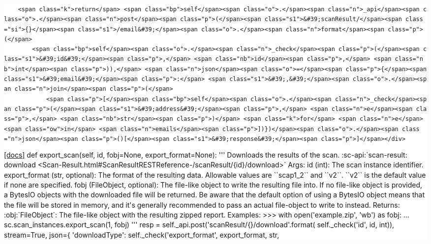         <span class="k">return</span> <span class="bp">self</span><span class="o">.</span><span class="n">_api</span><span class="o">.</span><span class="n">post</span><span class="p">(</span><span class="s1">&#39;scanResult/</span><span class="si">{}</span><span class="s1">/email&#39;</span><span class="o">.</span><span class="n">format</span><span class="p">(</span>
            <span class="bp">self</span><span class="o">.</span><span class="n">_check</span><span class="p">(</span><span class="s1">&#39;id&#39;</span><span class="p">,</span> <span class="nb">id</span><span class="p">,</span> <span class="nb">int</span><span class="p">)),</span> <span class="n">json</span><span class="o">=</span><span class="p">{</span><span class="s1">&#39;email&#39;</span><span class="p">:</span> <span class="s1">&#39;,&#39;</span><span class="o">.</span><span class="n">join</span><span class="p">(</span>
                <span class="p">[</span><span class="bp">self</span><span class="o">.</span><span class="n">_check</span><span class="p">(</span><span class="s1">&#39;address&#39;</span><span class="p">,</span> <span class="n">e</span><span class="p">,</span> <span class="nb">str</span><span class="p">)</span> <span class="k">for</span> <span class="n">e</span> <span class="ow">in</span> <span class="n">emails</span><span class="p">])})</span><span class="o">.</span><span class="n">json</span><span class="p">()[</span><span class="s1">&#39;response&#39;</span><span class="p">]</span></div>
<div class="viewcode-block" id="ScanResultAPI.export_scan"><a class="viewcode-back" href="../../../tenable.sc.md#tenable.sc.scan_instances.ScanResultAPI.export_scan">[docs]</a>    <span class="k">def</span> <span class="nf">export_scan</span><span class="p">(</span><span class="bp">self</span><span class="p">,</span> <span class="nb">id</span><span class="p">,</span> <span class="n">fobj</span><span class="o">=</span><span class="kc">None</span><span class="p">,</span> <span class="n">export_format</span><span class="o">=</span><span class="kc">None</span><span class="p">):</span>
        <span class="sd">&#39;&#39;&#39;</span>
<span class="sd">        Downloads the results of the scan.</span>
<span class="sd">        :sc-api:`scan-result: download &lt;Scan-Result.html#ScanResultRESTReference-/scanResult/{id}/download&gt;`</span>
<span class="sd">        Args:</span>
<span class="sd">            id (int): The scan instance identifier.</span>
<span class="sd">            export_format (str, optional):</span>
<span class="sd">                The format of the resulting data.  Allowable values are</span>
<span class="sd">                ``scap1_2`` and ``v2``.  ``v2`` is the default value if none</span>
<span class="sd">                are specified.</span>
<span class="sd">            fobj (FileObject, optional):</span>
<span class="sd">                The file-like object to write the resulting file into.  If</span>
<span class="sd">                no file-like object is provided, a BytesIO objects with the</span>
<span class="sd">                downloaded file will be returned.  Be aware that the default</span>
<span class="sd">                option of using a BytesIO object means that the file will be</span>
<span class="sd">                stored in memory, and it&#39;s generally recommended to pass an</span>
<span class="sd">                actual file-object to write to instead.</span>
<span class="sd">        Returns:</span>
<span class="sd">            :obj:`FileObject`:</span>
<span class="sd">                The file-like object with the resulting zipped report.</span>
<span class="sd">        Examples:</span>
<span class="sd">            &gt;&gt;&gt; with open(&#39;example.zip&#39;, &#39;wb&#39;) as fobj:</span>
<span class="sd">            ...     sc.scan_instances.export_scan(1, fobj)</span>
<span class="sd">        &#39;&#39;&#39;</span>
        <span class="n">resp</span> <span class="o">=</span> <span class="bp">self</span><span class="o">.</span><span class="n">_api</span><span class="o">.</span><span class="n">post</span><span class="p">(</span><span class="s1">&#39;scanResult/</span><span class="si">{}</span><span class="s1">/download&#39;</span><span class="o">.</span><span class="n">format</span><span class="p">(</span>
            <span class="bp">self</span><span class="o">.</span><span class="n">_check</span><span class="p">(</span><span class="s1">&#39;id&#39;</span><span class="p">,</span> <span class="nb">id</span><span class="p">,</span> <span class="nb">int</span><span class="p">)),</span> <span class="n">stream</span><span class="o">=</span><span class="kc">True</span><span class="p">,</span> <span class="n">json</span><span class="o">=</span><span class="p">{</span>
                <span class="s1">&#39;downloadType&#39;</span><span class="p">:</span> <span class="bp">self</span><span class="o">.</span><span class="n">_check</span><span class="p">(</span><span class="s1">&#39;export_format&#39;</span><span class="p">,</span> <span class="n">export_format</span><span class="p">,</span> <span class="nb">str</span><span class="p">,</span>